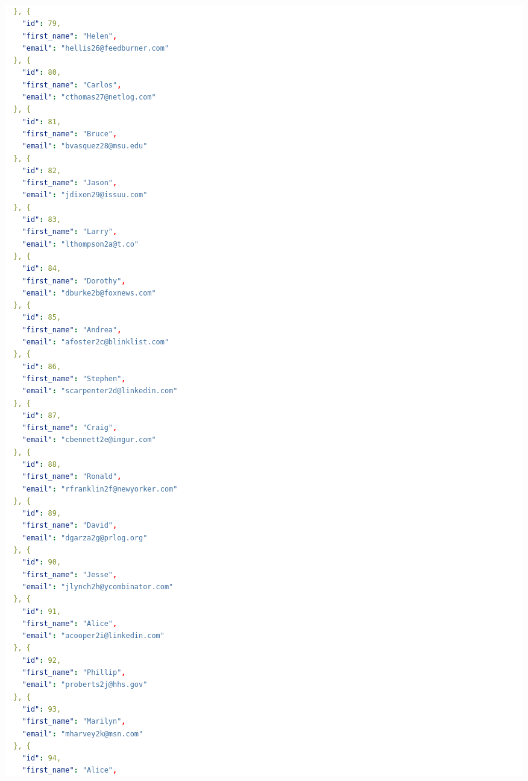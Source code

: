 ```yaml
  }, {
    "id": 79,
    "first_name": "Helen",
    "email": "hellis26@feedburner.com"
  }, {
    "id": 80,
    "first_name": "Carlos",
    "email": "cthomas27@netlog.com"
  }, {
    "id": 81,
    "first_name": "Bruce",
    "email": "bvasquez28@msu.edu"
  }, {
    "id": 82,
    "first_name": "Jason",
    "email": "jdixon29@issuu.com"
  }, {
    "id": 83,
    "first_name": "Larry",
    "email": "lthompson2a@t.co"
  }, {
    "id": 84,
    "first_name": "Dorothy",
    "email": "dburke2b@foxnews.com"
  }, {
    "id": 85,
    "first_name": "Andrea",
    "email": "afoster2c@blinklist.com"
  }, {
    "id": 86,
    "first_name": "Stephen",
    "email": "scarpenter2d@linkedin.com"
  }, {
    "id": 87,
    "first_name": "Craig",
    "email": "cbennett2e@imgur.com"
  }, {
    "id": 88,
    "first_name": "Ronald",
    "email": "rfranklin2f@newyorker.com"
  }, {
    "id": 89,
    "first_name": "David",
    "email": "dgarza2g@prlog.org"
  }, {
    "id": 90,
    "first_name": "Jesse",
    "email": "jlynch2h@ycombinator.com"
  }, {
    "id": 91,
    "first_name": "Alice",
    "email": "acooper2i@linkedin.com"
  }, {
    "id": 92,
    "first_name": "Phillip",
    "email": "proberts2j@hhs.gov"
  }, {
    "id": 93,
    "first_name": "Marilyn",
    "email": "mharvey2k@msn.com"
  }, {
    "id": 94,
    "first_name": "Alice",
```